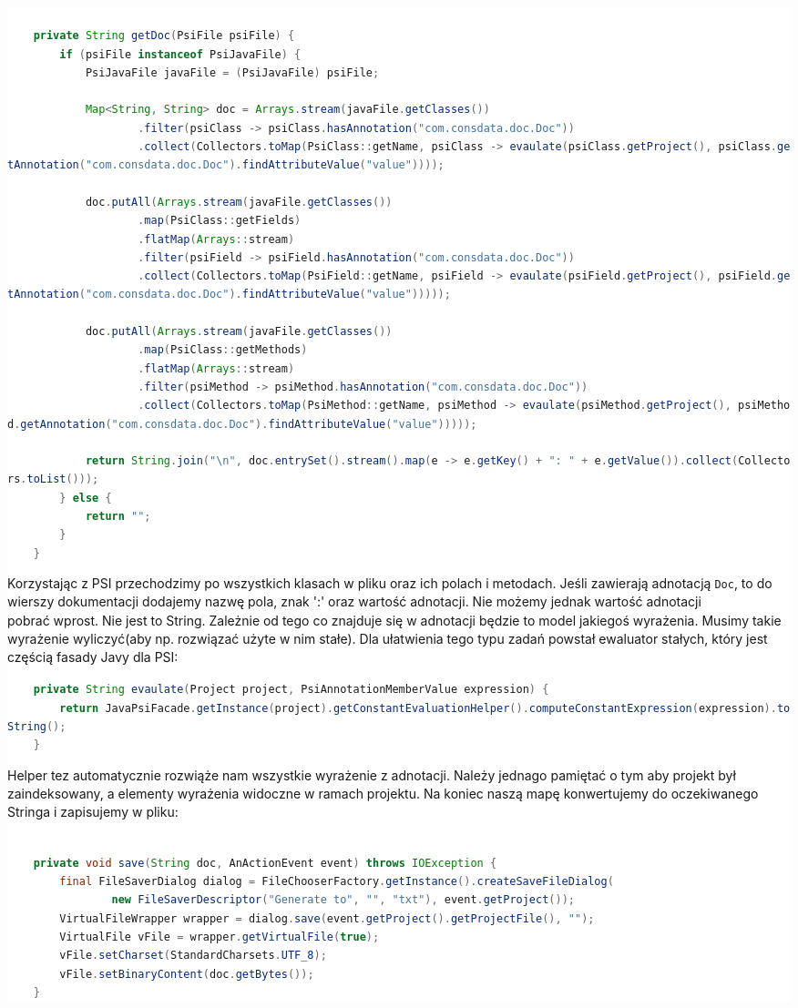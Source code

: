 ```java

    private String getDoc(PsiFile psiFile) {
        if (psiFile instanceof PsiJavaFile) {
            PsiJavaFile javaFile = (PsiJavaFile) psiFile;

            Map<String, String> doc = Arrays.stream(javaFile.getClasses())
                    .filter(psiClass -> psiClass.hasAnnotation("com.consdata.doc.Doc"))
                    .collect(Collectors.toMap(PsiClass::getName, psiClass -> evaulate(psiClass.getProject(), psiClass.getAnnotation("com.consdata.doc.Doc").findAttributeValue("value"))));

            doc.putAll(Arrays.stream(javaFile.getClasses())
                    .map(PsiClass::getFields)
                    .flatMap(Arrays::stream)
                    .filter(psiField -> psiField.hasAnnotation("com.consdata.doc.Doc"))
                    .collect(Collectors.toMap(PsiField::getName, psiField -> evaulate(psiField.getProject(), psiField.getAnnotation("com.consdata.doc.Doc").findAttributeValue("value")))));

            doc.putAll(Arrays.stream(javaFile.getClasses())
                    .map(PsiClass::getMethods)
                    .flatMap(Arrays::stream)
                    .filter(psiMethod -> psiMethod.hasAnnotation("com.consdata.doc.Doc"))
                    .collect(Collectors.toMap(PsiMethod::getName, psiMethod -> evaulate(psiMethod.getProject(), psiMethod.getAnnotation("com.consdata.doc.Doc").findAttributeValue("value")))));

            return String.join("\n", doc.entrySet().stream().map(e -> e.getKey() + ": " + e.getValue()).collect(Collectors.toList()));
        } else {
            return "";
        }
    }

```
Korzystając z PSI przechodzimy po wszystkich klasach w pliku oraz ich polach i metodach. Jeśli zawierają adnotacją `Doc`, to do wierszy dokumentacji dodajemy nazwę pola, znak ':' oraz wartość adnotacji. Nie możemy jednak wartość adnotacji pobrać wprost. Nie jest to String. Zależnie od tego co znajduje się w adnotacji będzie to model jakiegoś wyrażenia. Musimy takie wyrażenie wyliczyć(aby np. rozwiązać użyte w nim stałe). Dla ułatwienia tego typu zadań powstał ewaluator stałych, który jest częścią fasady Javy dla PSI:

```java
    private String evaulate(Project project, PsiAnnotationMemberValue expression) {
        return JavaPsiFacade.getInstance(project).getConstantEvaluationHelper().computeConstantExpression(expression).toString();
    }
```

Helper tez automatycznie rozwiąże nam wszystkie wyrażenie z adnotacji. Należy jednago pamiętać o tym aby projekt był zaindeksowany, a elementy wyrażenia widoczne w ramach projektu.
Na koniec naszą mapę konwertujemy do oczekiwanego Stringa i zapisujemy w pliku: 

```java

    private void save(String doc, AnActionEvent event) throws IOException {
        final FileSaverDialog dialog = FileChooserFactory.getInstance().createSaveFileDialog(
                new FileSaverDescriptor("Generate to", "", "txt"), event.getProject());
        VirtualFileWrapper wrapper = dialog.save(event.getProject().getProjectFile(), "");
        VirtualFile vFile = wrapper.getVirtualFile(true);
        vFile.setCharset(StandardCharsets.UTF_8);
        vFile.setBinaryContent(doc.getBytes());
    }

```
